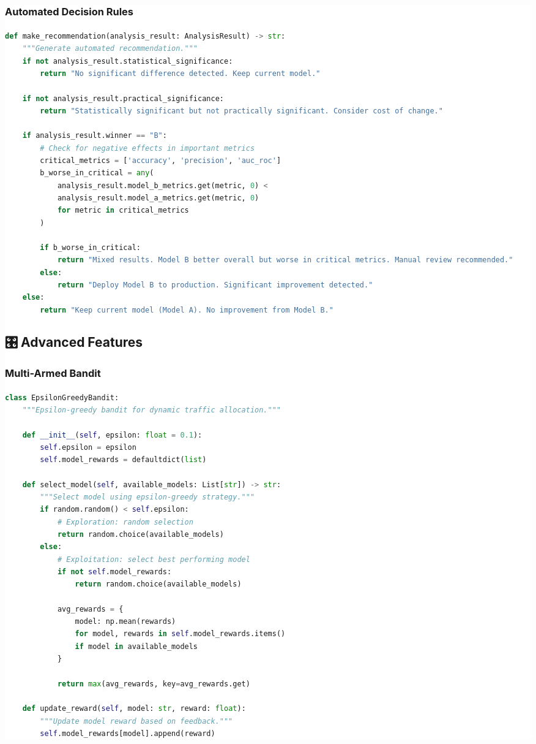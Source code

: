 ### Automated Decision Rules

```python
def make_recommendation(analysis_result: AnalysisResult) -> str:
    """Generate automated recommendation."""
    if not analysis_result.statistical_significance:
        return "No significant difference detected. Keep current model."
    
    if not analysis_result.practical_significance:
        return "Statistically significant but not practically significant. Consider cost of change."
    
    if analysis_result.winner == "B":
        # Check for negative effects in important metrics
        critical_metrics = ['accuracy', 'precision', 'auc_roc']
        b_worse_in_critical = any(
            analysis_result.model_b_metrics.get(metric, 0) < 
            analysis_result.model_a_metrics.get(metric, 0)
            for metric in critical_metrics
        )
        
        if b_worse_in_critical:
            return "Mixed results. Model B better overall but worse in critical metrics. Manual review recommended."
        else:
            return "Deploy Model B to production. Significant improvement detected."
    else:
        return "Keep current model (Model A). No improvement from Model B."
```

## 🎛️ Advanced Features

### Multi-Armed Bandit

```python
class EpsilonGreedyBandit:
    """Epsilon-greedy bandit for dynamic traffic allocation."""
    
    def __init__(self, epsilon: float = 0.1):
        self.epsilon = epsilon
        self.model_rewards = defaultdict(list)
        
    def select_model(self, available_models: List[str]) -> str:
        """Select model using epsilon-greedy strategy."""
        if random.random() < self.epsilon:
            # Exploration: random selection
            return random.choice(available_models)
        else:
            # Exploitation: select best performing model
            if not self.model_rewards:
                return random.choice(available_models)
                
            avg_rewards = {
                model: np.mean(rewards) 
                for model, rewards in self.model_rewards.items()
                if model in available_models
            }
            
            return max(avg_rewards, key=avg_rewards.get)
    
    def update_reward(self, model: str, reward: float):
        """Update model reward based on feedback."""
        self.model_rewards[model].append(reward)
```